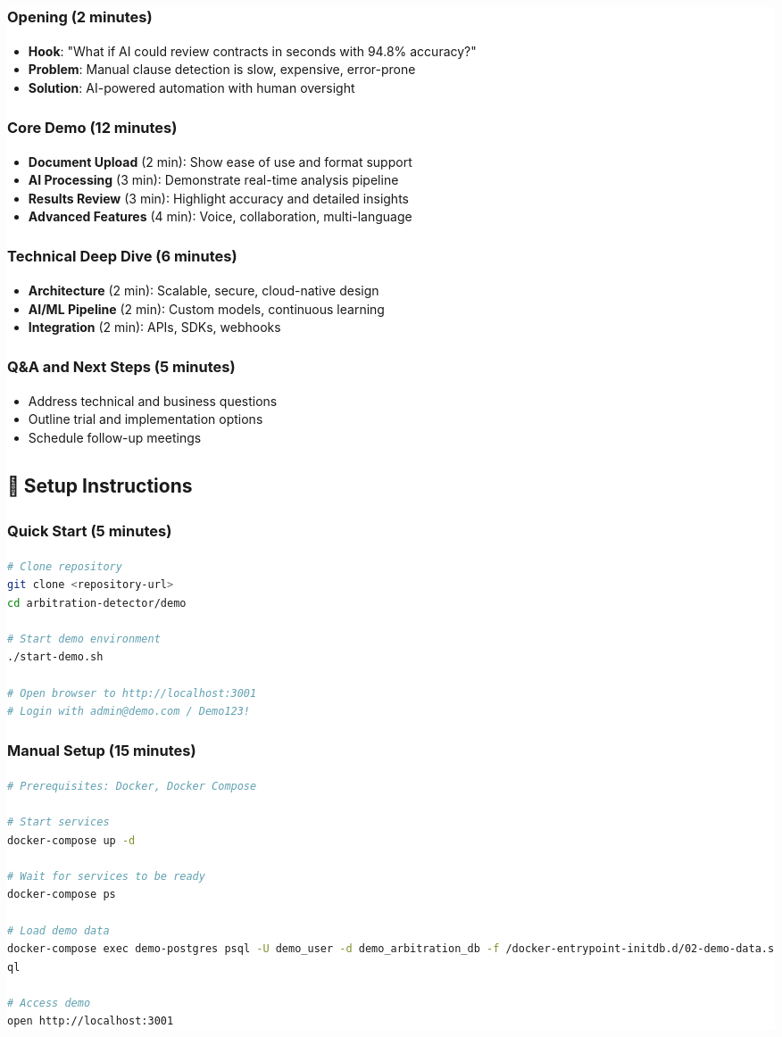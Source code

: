 ### Opening (2 minutes)
- **Hook**: "What if AI could review contracts in seconds with 94.8% accuracy?"
- **Problem**: Manual clause detection is slow, expensive, error-prone
- **Solution**: AI-powered automation with human oversight

### Core Demo (12 minutes)
- **Document Upload** (2 min): Show ease of use and format support
- **AI Processing** (3 min): Demonstrate real-time analysis pipeline
- **Results Review** (3 min): Highlight accuracy and detailed insights
- **Advanced Features** (4 min): Voice, collaboration, multi-language

### Technical Deep Dive (6 minutes)
- **Architecture** (2 min): Scalable, secure, cloud-native design
- **AI/ML Pipeline** (2 min): Custom models, continuous learning
- **Integration** (2 min): APIs, SDKs, webhooks

### Q&A and Next Steps (5 minutes)
- Address technical and business questions
- Outline trial and implementation options
- Schedule follow-up meetings

## 🔧 Setup Instructions

### Quick Start (5 minutes)
```bash
# Clone repository
git clone <repository-url>
cd arbitration-detector/demo

# Start demo environment  
./start-demo.sh

# Open browser to http://localhost:3001
# Login with admin@demo.com / Demo123!
```

### Manual Setup (15 minutes)
```bash
# Prerequisites: Docker, Docker Compose

# Start services
docker-compose up -d

# Wait for services to be ready
docker-compose ps

# Load demo data
docker-compose exec demo-postgres psql -U demo_user -d demo_arbitration_db -f /docker-entrypoint-initdb.d/02-demo-data.sql

# Access demo
open http://localhost:3001
```
